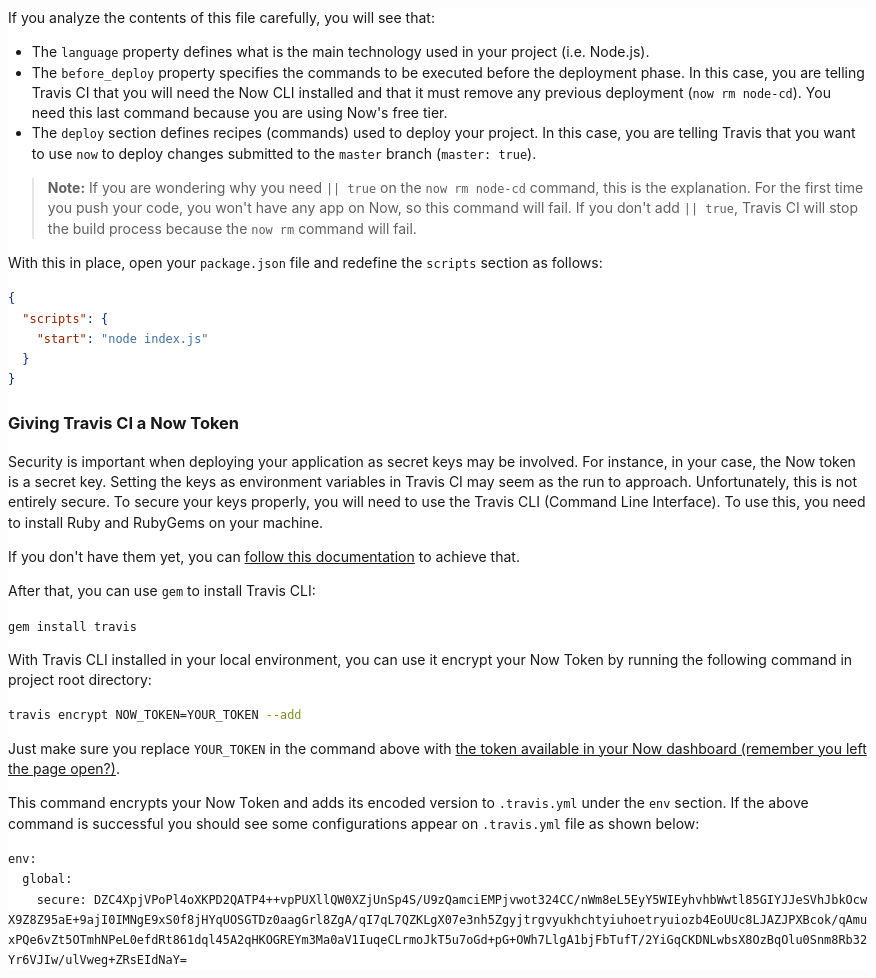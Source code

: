 If you analyze the contents of this file carefully, you will see that:

- The `language` property defines what is the main technology used in your project (i.e. Node.js).
- The `before_deploy` property specifies the commands to be executed before the deployment phase. In this case, you are telling Travis CI that you will need the Now CLI installed and that it must remove any previous deployment (`now rm node-cd`). You need this last command because you are using Now's free tier.
- The `deploy` section defines recipes (commands) used to deploy your project. In this case, you are telling Travis that you want to use `now` to deploy changes submitted to the `master` branch (`master: true`).

> **Note:** If you are wondering why you need `|| true` on the `now rm node-cd` command, this is the explanation. For the first time you push your code, you won't have any app on Now, so this command will fail. If you don't add `|| true`, Travis CI will stop the build process because the `now rm` command will fail.

With this in place, open your `package.json` file and redefine the `scripts` section as follows:
 
```json
{
  "scripts": {
    "start": "node index.js"
  }
}
```

### Giving Travis CI a Now Token

Security is important when deploying your application as secret keys may be involved. For instance, in your case, the Now token is a secret key. Setting the keys as environment variables in Travis CI may seem as the run to approach. Unfortunately, this is not entirely secure. To secure your keys properly, you will need to use the Travis CLI (Command Line Interface). To use this, you need to install Ruby and RubyGems on your machine.

If you don't have them yet, you can [follow this documentation](https://github.com/rubygems/rubygems#installation) to achieve that.

After that, you can use `gem` to install Travis CLI:

```bash
gem install travis
```

With Travis CLI installed in your local environment, you can use it encrypt your Now Token by running the following command in project root directory:

```bash
travis encrypt NOW_TOKEN=YOUR_TOKEN --add
```

Just make sure you replace `YOUR_TOKEN` in the command above with [the token available in your Now dashboard (remember you left the page open?)](https://zeit.co/account/tokens).

This command encrypts your Now Token and adds its encoded version to `.travis.yml` under the `env` section. If the above command is successful you should see some configurations appear on `.travis.yml` file as shown below:

```bash
env:
  global:
    secure: DZC4XpjVPoPl4oXKPD2QATP4++vpPUXllQW0XZjUnSp4S/U9zQamciEMPjvwot324CC/nWm8eL5EyY5WIEyhvhbWwtl85GIYJJeSVhJbkOcwX9Z8Z95aE+9ajI0IMNgE9xS0f8jHYqUOSGTDz0aagGrl8ZgA/qI7qL7QZKLgX07e3nh5Zgyjtrgvyukhchtyiuhoetryuiozb4EoUUc8LJAZJPXBcok/qAmuxPQe6vZt5OTmhNPeL0efdRt861dql45A2qHKOGREYm3Ma0aV1IuqeCLrmoJkT5u7oGd+pG+OWh7LlgA1bjFbTufT/2YiGqCKDNLwbsX8OzBqOlu0Snm8Rb32Yr6VJIw/ulVweg+ZRsEIdNaY=
``` 
